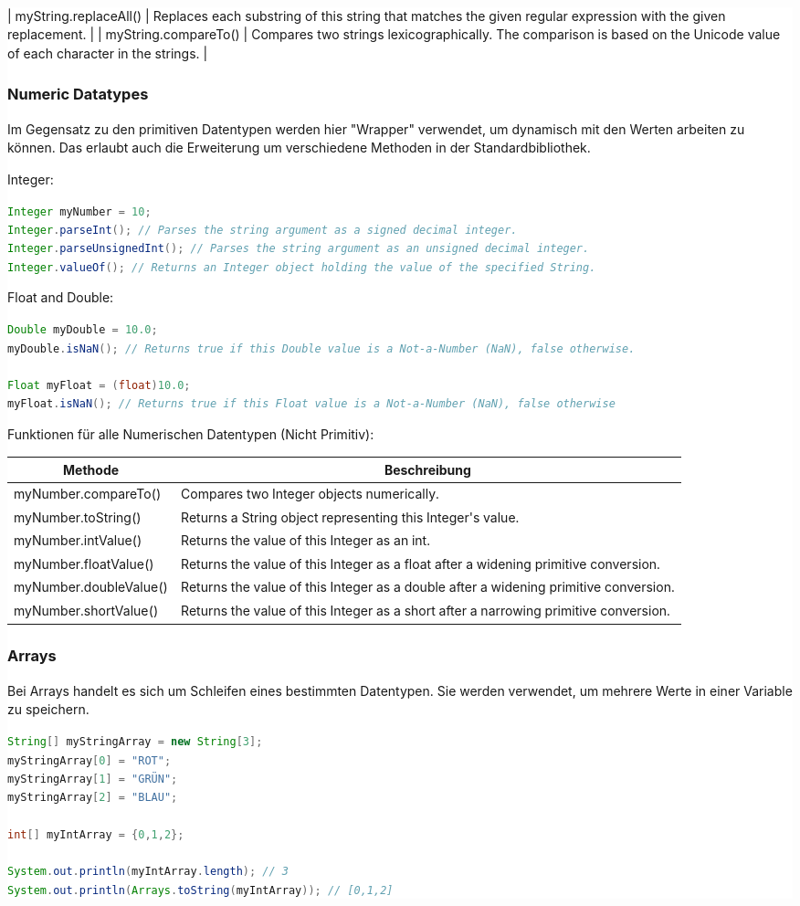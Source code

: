 | myString.replaceAll()  | Replaces each substring of this string that matches the given regular expression with the given replacement.            |
| myString.compareTo()   |  Compares two strings lexicographically. The comparison is based on the Unicode value of each character in the strings. |

### Numeric Datatypes

Im Gegensatz zu den primitiven Datentypen werden hier "Wrapper" verwendet, um
dynamisch mit den Werten arbeiten zu können. Das erlaubt auch die Erweiterung
um verschiedene Methoden in der Standardbibliothek.

Integer:
```java
Integer myNumber = 10;
Integer.parseInt(); // Parses the string argument as a signed decimal integer.
Integer.parseUnsignedInt(); // Parses the string argument as an unsigned decimal integer.
Integer.valueOf(); // Returns an Integer object holding the value of the specified String.
```

Float and Double:
```java
Double myDouble = 10.0;
myDouble.isNaN(); // Returns true if this Double value is a Not-a-Number (NaN), false otherwise.

Float myFloat = (float)10.0;
myFloat.isNaN(); // Returns true if this Float value is a Not-a-Number (NaN), false otherwise
```

Funktionen für alle Numerischen Datentypen (Nicht Primitiv):

| Methode                | Beschreibung                                                                          |
|------------------------|---------------------------------------------------------------------------------------|
| myNumber.compareTo()   | Compares two Integer objects numerically.                                             |
| myNumber.toString()    | Returns a String object representing this Integer's value.                            |                              
| myNumber.intValue()    | Returns the value of this Integer as an int.                                          |                                           
| myNumber.floatValue()  | Returns the value of this Integer as a float after a widening primitive conversion.   |   
| myNumber.doubleValue() | Returns the value of this Integer as a double after a widening primitive conversion.  |
| myNumber.shortValue()  | Returns the value of this Integer as a short after a narrowing primitive conversion.  |  


### Arrays
Bei Arrays handelt es sich um Schleifen eines bestimmten Datentypen. Sie werden
verwendet, um mehrere Werte in einer Variable zu speichern.

```java
String[] myStringArray = new String[3];
myStringArray[0] = "ROT";
myStringArray[1] = "GRÜN";
myStringArray[2] = "BLAU";

int[] myIntArray = {0,1,2};

System.out.println(myIntArray.length); // 3
System.out.println(Arrays.toString(myIntArray)); // [0,1,2]
```
